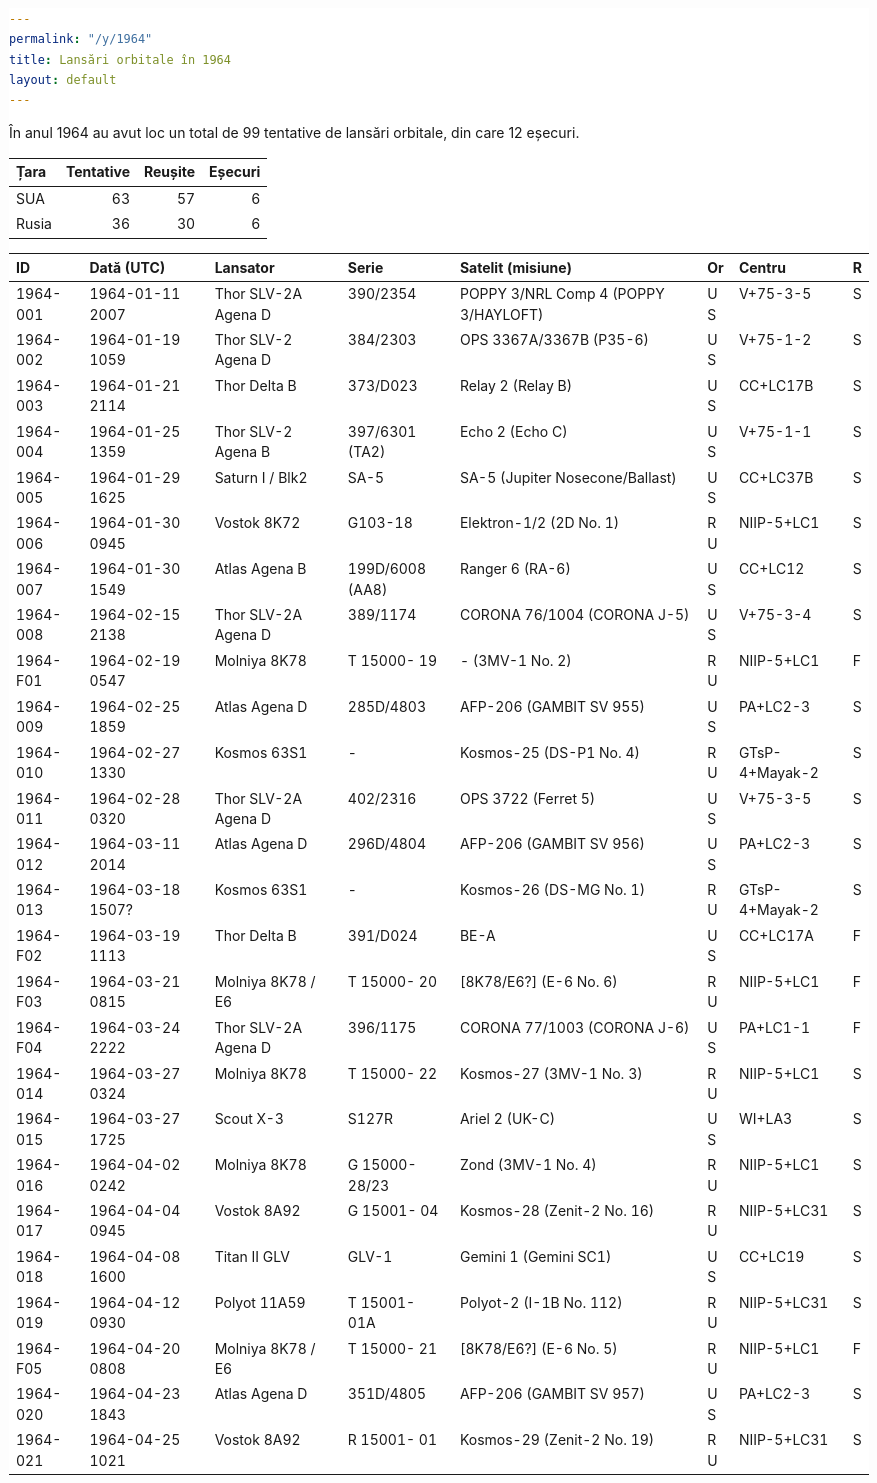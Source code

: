 ```yaml
---
permalink: "/y/1964"
title: Lansări orbitale în 1964
layout: default
---
```


În anul 1964 au avut loc un total de 99 tentative de lansări orbitale, din care 12 eșecuri.


| Țara   |   Tentative |   Reușite |   Eșecuri |
|:-------|------------:|----------:|----------:|
| SUA    |          63 |        57 |         6 |
| Rusia  |          36 |        30 |         6 |


| ID       | Dată (UTC)       | Lansator            | Serie              | Satelit (misiune)                    | Or   | Centru         | R   |
|:---------|:-----------------|:--------------------|:-------------------|:-------------------------------------|:-----|:---------------|:----|
| 1964-001 | 1964-01-11 2007  | Thor SLV-2A Agena D | 390/2354           | POPPY 3/NRL Comp 4 (POPPY 3/HAYLOFT) | US   | V+75-3-5       | S   |
| 1964-002 | 1964-01-19 1059  | Thor SLV-2 Agena D  | 384/2303           | OPS 3367A/3367B (P35-6)              | US   | V+75-1-2       | S   |
| 1964-003 | 1964-01-21 2114  | Thor Delta B        | 373/D023           | Relay 2 (Relay B)                    | US   | CC+LC17B       | S   |
| 1964-004 | 1964-01-25 1359  | Thor SLV-2 Agena B  | 397/6301 (TA2)     | Echo 2 (Echo C)                      | US   | V+75-1-1       | S   |
| 1964-005 | 1964-01-29 1625  | Saturn I / Blk2     | SA-5               | SA-5 (Jupiter Nosecone/Ballast)      | US   | CC+LC37B       | S   |
| 1964-006 | 1964-01-30 0945  | Vostok 8K72         | G103-18            | Elektron-1/2 (2D No. 1)              | RU   | NIIP-5+LC1     | S   |
| 1964-007 | 1964-01-30 1549  | Atlas Agena B       | 199D/6008 (AA8)    | Ranger 6 (RA-6)                      | US   | CC+LC12        | S   |
| 1964-008 | 1964-02-15 2138  | Thor SLV-2A Agena D | 389/1174           | CORONA 76/1004 (CORONA J-5)          | US   | V+75-3-4       | S   |
| 1964-F01 | 1964-02-19 0547  | Molniya 8K78        | T 15000- 19        | - (3MV-1 No. 2)                      | RU   | NIIP-5+LC1     | F   |
| 1964-009 | 1964-02-25 1859  | Atlas Agena D       | 285D/4803          | AFP-206 (GAMBIT SV 955)              | US   | PA+LC2-3       | S   |
| 1964-010 | 1964-02-27 1330  | Kosmos 63S1         | -                  | Kosmos-25 (DS-P1 No. 4)              | RU   | GTsP-4+Mayak-2 | S   |
| 1964-011 | 1964-02-28 0320  | Thor SLV-2A Agena D | 402/2316           | OPS 3722 (Ferret 5)                  | US   | V+75-3-5       | S   |
| 1964-012 | 1964-03-11 2014  | Atlas Agena D       | 296D/4804          | AFP-206 (GAMBIT SV 956)              | US   | PA+LC2-3       | S   |
| 1964-013 | 1964-03-18 1507? | Kosmos 63S1         | -                  | Kosmos-26 (DS-MG No. 1)              | RU   | GTsP-4+Mayak-2 | S   |
| 1964-F02 | 1964-03-19 1113  | Thor Delta B        | 391/D024           | BE-A                                 | US   | CC+LC17A       | F   |
| 1964-F03 | 1964-03-21 0815  | Molniya 8K78 / E6   | T 15000- 20        | [8K78/E6?] (E-6 No. 6)               | RU   | NIIP-5+LC1     | F   |
| 1964-F04 | 1964-03-24 2222  | Thor SLV-2A Agena D | 396/1175           | CORONA 77/1003 (CORONA J-6)          | US   | PA+LC1-1       | F   |
| 1964-014 | 1964-03-27 0324  | Molniya 8K78        | T 15000- 22        | Kosmos-27 (3MV-1 No. 3)              | RU   | NIIP-5+LC1     | S   |
| 1964-015 | 1964-03-27 1725  | Scout X-3           | S127R              | Ariel 2 (UK-C)                       | US   | WI+LA3         | S   |
| 1964-016 | 1964-04-02 0242  | Molniya 8K78        | G 15000- 28/23     | Zond (3MV-1 No. 4)                   | RU   | NIIP-5+LC1     | S   |
| 1964-017 | 1964-04-04 0945  | Vostok 8A92         | G 15001- 04        | Kosmos-28 (Zenit-2 No. 16)           | RU   | NIIP-5+LC31    | S   |
| 1964-018 | 1964-04-08 1600  | Titan II GLV        | GLV-1              | Gemini 1 (Gemini SC1)                | US   | CC+LC19        | S   |
| 1964-019 | 1964-04-12 0930  | Polyot 11A59        | T 15001- 01A       | Polyot-2 (I-1B No. 112)              | RU   | NIIP-5+LC31    | S   |
| 1964-F05 | 1964-04-20 0808  | Molniya 8K78 / E6   | T 15000- 21        | [8K78/E6?] (E-6 No. 5)               | RU   | NIIP-5+LC1     | F   |
| 1964-020 | 1964-04-23 1843  | Atlas Agena D       | 351D/4805          | AFP-206 (GAMBIT SV 957)              | US   | PA+LC2-3       | S   |
| 1964-021 | 1964-04-25 1021  | Vostok 8A92         | R 15001- 01        | Kosmos-29 (Zenit-2 No. 19)           | RU   | NIIP-5+LC31    | S   |